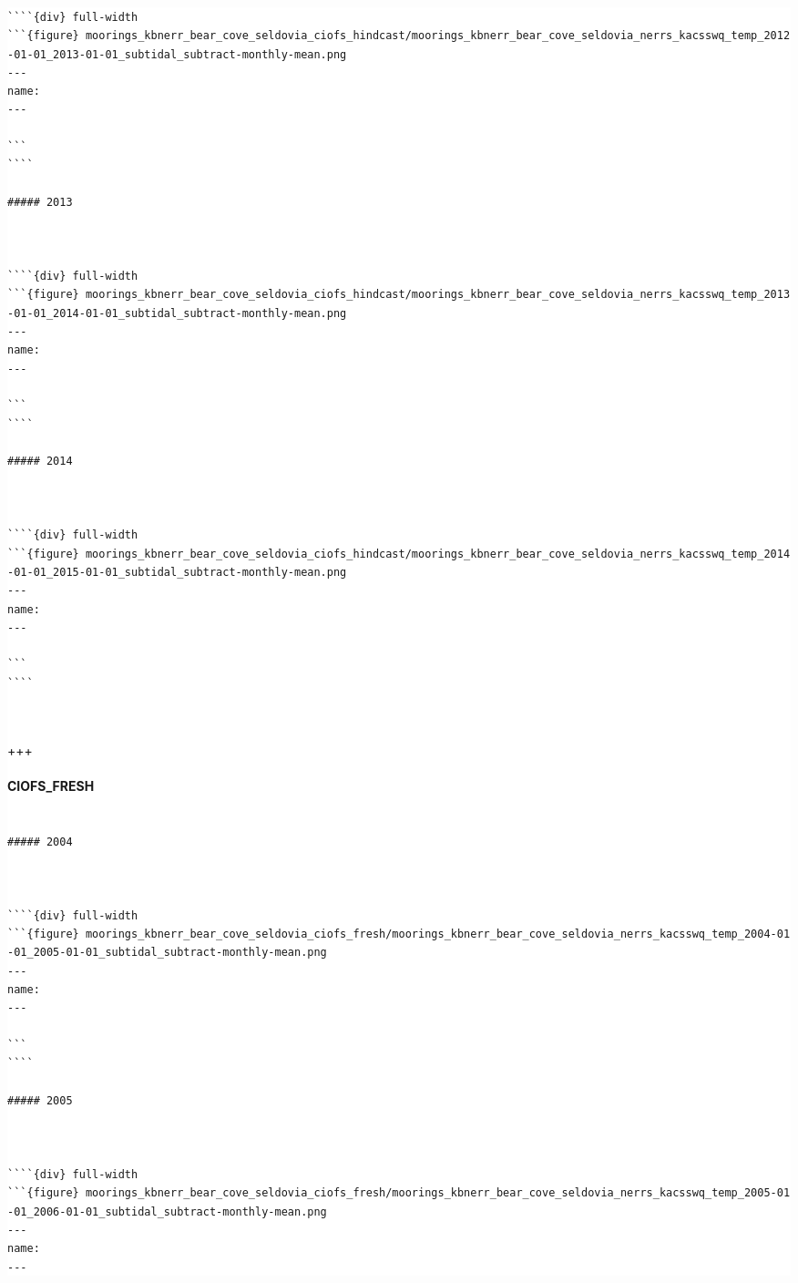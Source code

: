 `````{dropdown} Comparison plots by year
````{div} full-width                
```{figure} moorings_kbnerr_bear_cove_seldovia_ciofs_hindcast/moorings_kbnerr_bear_cove_seldovia_nerrs_kacsswq_temp_2012-01-01_2013-01-01_subtidal_subtract-monthly-mean.png
---
name: 
---

```
````

##### 2013



````{div} full-width                
```{figure} moorings_kbnerr_bear_cove_seldovia_ciofs_hindcast/moorings_kbnerr_bear_cove_seldovia_nerrs_kacsswq_temp_2013-01-01_2014-01-01_subtidal_subtract-monthly-mean.png
---
name: 
---

```
````

##### 2014



````{div} full-width                
```{figure} moorings_kbnerr_bear_cove_seldovia_ciofs_hindcast/moorings_kbnerr_bear_cove_seldovia_nerrs_kacsswq_temp_2014-01-01_2015-01-01_subtidal_subtract-monthly-mean.png
---
name: 
---

```
````



`````

+++

#### CIOFS_FRESH



`````{dropdown} Comparison plots by year

##### 2004



````{div} full-width                
```{figure} moorings_kbnerr_bear_cove_seldovia_ciofs_fresh/moorings_kbnerr_bear_cove_seldovia_nerrs_kacsswq_temp_2004-01-01_2005-01-01_subtidal_subtract-monthly-mean.png
---
name: 
---

```
````

##### 2005



````{div} full-width                
```{figure} moorings_kbnerr_bear_cove_seldovia_ciofs_fresh/moorings_kbnerr_bear_cove_seldovia_nerrs_kacsswq_temp_2005-01-01_2006-01-01_subtidal_subtract-monthly-mean.png
---
name: 
---
`````